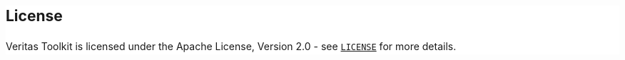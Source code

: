 ## License

Veritas Toolkit is licensed under the Apache License, Version 2.0 - see [`LICENSE`](https://raw.githubusercontent.com/mas-veritas2/veritastool/master/license.txt) for more details. 


